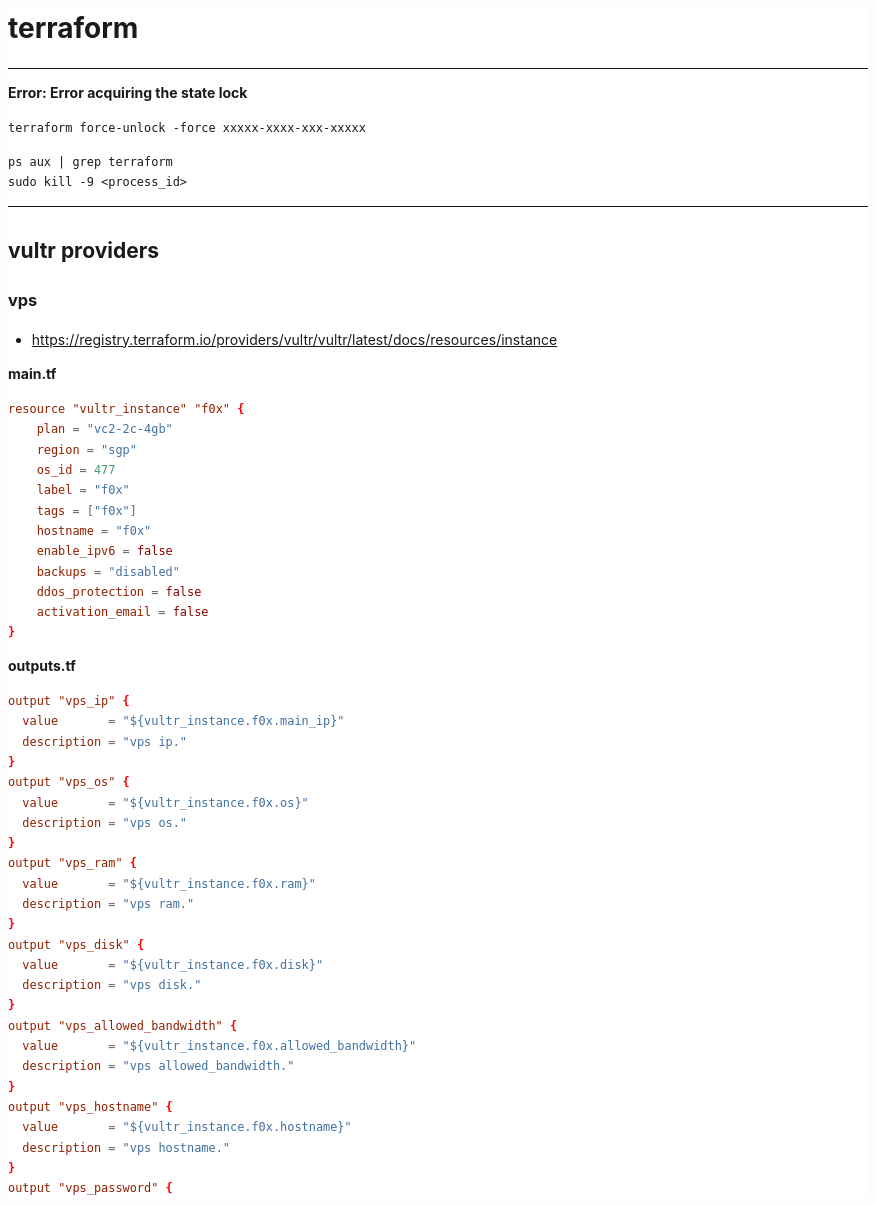 # terraform

---

**Error: Error acquiring the state lock**

```
terraform force-unlock -force xxxxx-xxxx-xxx-xxxxx
```

```
ps aux | grep terraform
sudo kill -9 <process_id>
```

---

## vultr providers

### vps

- https://registry.terraform.io/providers/vultr/vultr/latest/docs/resources/instance

**main.tf**
```conf
resource "vultr_instance" "f0x" {
    plan = "vc2-2c-4gb"
    region = "sgp"
    os_id = 477
    label = "f0x"
    tags = ["f0x"]
    hostname = "f0x"
    enable_ipv6 = false
    backups = "disabled"
    ddos_protection = false
    activation_email = false
}
```

**outputs.tf**
```conf
output "vps_ip" {
  value       = "${vultr_instance.f0x.main_ip}"
  description = "vps ip."
}
output "vps_os" {
  value       = "${vultr_instance.f0x.os}"
  description = "vps os."
}
output "vps_ram" {
  value       = "${vultr_instance.f0x.ram}"
  description = "vps ram."
}
output "vps_disk" {
  value       = "${vultr_instance.f0x.disk}"
  description = "vps disk."
}
output "vps_allowed_bandwidth" {
  value       = "${vultr_instance.f0x.allowed_bandwidth}"
  description = "vps allowed_bandwidth."
}
output "vps_hostname" {
  value       = "${vultr_instance.f0x.hostname}"
  description = "vps hostname."
}
output "vps_password" {
```